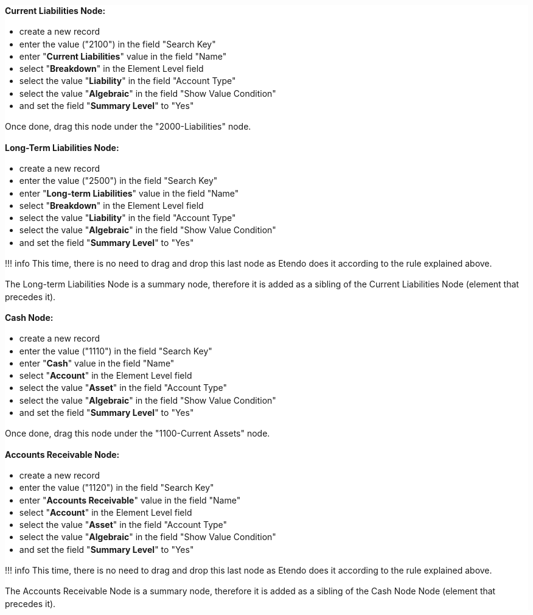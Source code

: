 **Current Liabilities Node:**

-   create a new record
-   enter the value ("2100") in the field "Search Key"
-   enter "**Current Liabilities**" value in the field "Name"
-   select "**Breakdown**" in the Element Level field
-   select the value "**Liability**" in the field "Account Type"
-   select the value "**Algebraic**" in the field "Show Value Condition"
-   and set the field "**Summary Level**" to "Yes"

Once done, drag this node under the "2000-Liabilities" node.

**Long-Term Liabilities Node:**

-   create a new record
-   enter the value ("2500") in the field "Search Key"
-   enter "**Long-term Liabilities**" value in the field "Name"
-   select "**Breakdown**" in the Element Level field
-   select the value "**Liability**" in the field "Account Type"
-   select the value "**Algebraic**" in the field "Show Value Condition"
-   and set the field "**Summary Level**" to "Yes"

!!! info
    This time, there is no need to drag and drop this last node as Etendo does it according to the rule explained above.


The Long-term Liabilities Node is a summary node, therefore it is added as a sibling of the Current Liabilities Node (element that precedes it).

**Cash Node:**

-   create a new record
-   enter the value ("1110") in the field "Search Key"
-   enter "**Cash**" value in the field "Name"
-   select "**Account**" in the Element Level field
-   select the value "**Asset**" in the field "Account Type"
-   select the value "**Algebraic**" in the field "Show Value Condition"
-   and set the field "**Summary Level**" to "Yes"

Once done, drag this node under the "1100-Current Assets" node.

**Accounts Receivable Node:**

-   create a new record
-   enter the value ("1120") in the field "Search Key"
-   enter "**Accounts Receivable**" value in the field "Name"
-   select "**Account**" in the Element Level field
-   select the value "**Asset**" in the field "Account Type"
-   select the value "**Algebraic**" in the field "Show Value Condition"
-   and set the field "**Summary Level**" to "Yes"

!!! info
    This time, there is no need to drag and drop this last node as Etendo does it according to the rule explained above.


The Accounts Receivable Node is a summary node, therefore it is added as a sibling of the Cash Node Node (element that precedes it).

